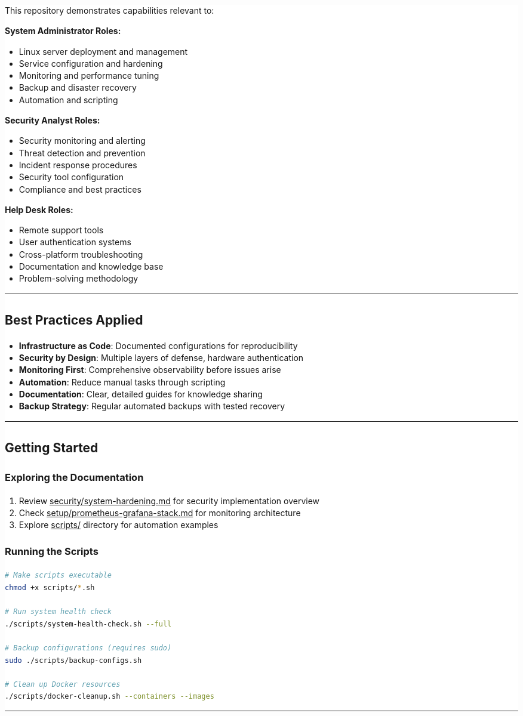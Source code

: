 This repository demonstrates capabilities relevant to:

**System Administrator Roles:**
- Linux server deployment and management
- Service configuration and hardening
- Monitoring and performance tuning
- Backup and disaster recovery
- Automation and scripting

**Security Analyst Roles:**
- Security monitoring and alerting
- Threat detection and prevention
- Incident response procedures
- Security tool configuration
- Compliance and best practices

**Help Desk Roles:**
- Remote support tools
- User authentication systems
- Cross-platform troubleshooting
- Documentation and knowledge base
- Problem-solving methodology

---

## Best Practices Applied

- **Infrastructure as Code**: Documented configurations for reproducibility
- **Security by Design**: Multiple layers of defense, hardware authentication
- **Monitoring First**: Comprehensive observability before issues arise
- **Automation**: Reduce manual tasks through scripting
- **Documentation**: Clear, detailed guides for knowledge sharing
- **Backup Strategy**: Regular automated backups with tested recovery

---

## Getting Started

### Exploring the Documentation
1. Review [security/system-hardening.md](security/system-hardening.md) for security implementation overview
2. Check [setup/prometheus-grafana-stack.md](setup/prometheus-grafana-stack.md) for monitoring architecture
3. Explore [scripts/](scripts/) directory for automation examples

### Running the Scripts
```bash
# Make scripts executable
chmod +x scripts/*.sh

# Run system health check
./scripts/system-health-check.sh --full

# Backup configurations (requires sudo)
sudo ./scripts/backup-configs.sh

# Clean up Docker resources
./scripts/docker-cleanup.sh --containers --images
```

---